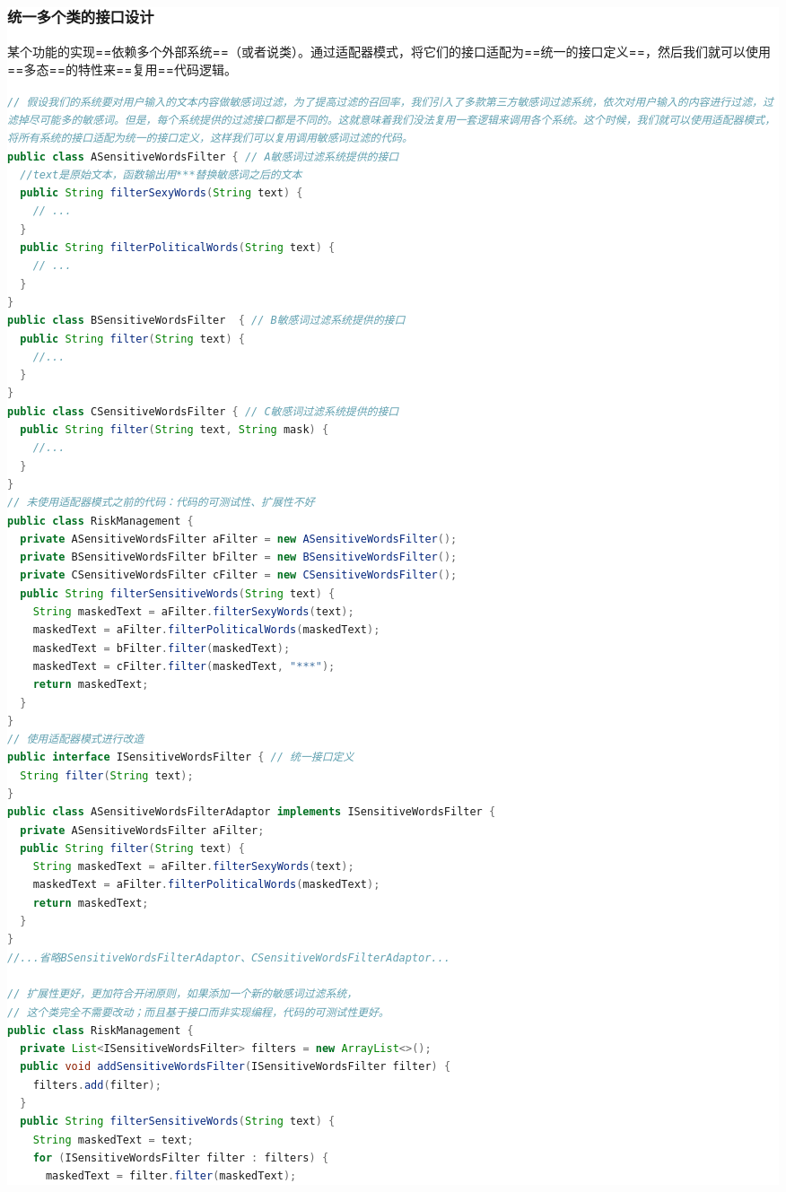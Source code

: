 ### 统一多个类的接口设计

某个功能的实现==依赖多个外部系统==（或者说类）。通过适配器模式，将它们的接口适配为==统一的接口定义==，然后我们就可以使用==多态==的特性来==复用==代码逻辑。

````java
// 假设我们的系统要对用户输入的文本内容做敏感词过滤，为了提高过滤的召回率，我们引入了多款第三方敏感词过滤系统，依次对用户输入的内容进行过滤，过滤掉尽可能多的敏感词。但是，每个系统提供的过滤接口都是不同的。这就意味着我们没法复用一套逻辑来调用各个系统。这个时候，我们就可以使用适配器模式，将所有系统的接口适配为统一的接口定义，这样我们可以复用调用敏感词过滤的代码。
public class ASensitiveWordsFilter { // A敏感词过滤系统提供的接口
  //text是原始文本，函数输出用***替换敏感词之后的文本
  public String filterSexyWords(String text) {
    // ...
  }
  public String filterPoliticalWords(String text) {
    // ...
  } 
}
public class BSensitiveWordsFilter  { // B敏感词过滤系统提供的接口
  public String filter(String text) {
    //...
  }
}
public class CSensitiveWordsFilter { // C敏感词过滤系统提供的接口
  public String filter(String text, String mask) {
    //...
  }
}
// 未使用适配器模式之前的代码：代码的可测试性、扩展性不好
public class RiskManagement {
  private ASensitiveWordsFilter aFilter = new ASensitiveWordsFilter();
  private BSensitiveWordsFilter bFilter = new BSensitiveWordsFilter();
  private CSensitiveWordsFilter cFilter = new CSensitiveWordsFilter();
  public String filterSensitiveWords(String text) {
    String maskedText = aFilter.filterSexyWords(text);
    maskedText = aFilter.filterPoliticalWords(maskedText);
    maskedText = bFilter.filter(maskedText);
    maskedText = cFilter.filter(maskedText, "***");
    return maskedText;
  }
}
// 使用适配器模式进行改造
public interface ISensitiveWordsFilter { // 统一接口定义
  String filter(String text);
}
public class ASensitiveWordsFilterAdaptor implements ISensitiveWordsFilter {
  private ASensitiveWordsFilter aFilter;
  public String filter(String text) {
    String maskedText = aFilter.filterSexyWords(text);
    maskedText = aFilter.filterPoliticalWords(maskedText);
    return maskedText;
  }
}
//...省略BSensitiveWordsFilterAdaptor、CSensitiveWordsFilterAdaptor...

// 扩展性更好，更加符合开闭原则，如果添加一个新的敏感词过滤系统，
// 这个类完全不需要改动；而且基于接口而非实现编程，代码的可测试性更好。
public class RiskManagement { 
  private List<ISensitiveWordsFilter> filters = new ArrayList<>();
  public void addSensitiveWordsFilter(ISensitiveWordsFilter filter) {
    filters.add(filter);
  }
  public String filterSensitiveWords(String text) {
    String maskedText = text;
    for (ISensitiveWordsFilter filter : filters) {
      maskedText = filter.filter(maskedText);
````